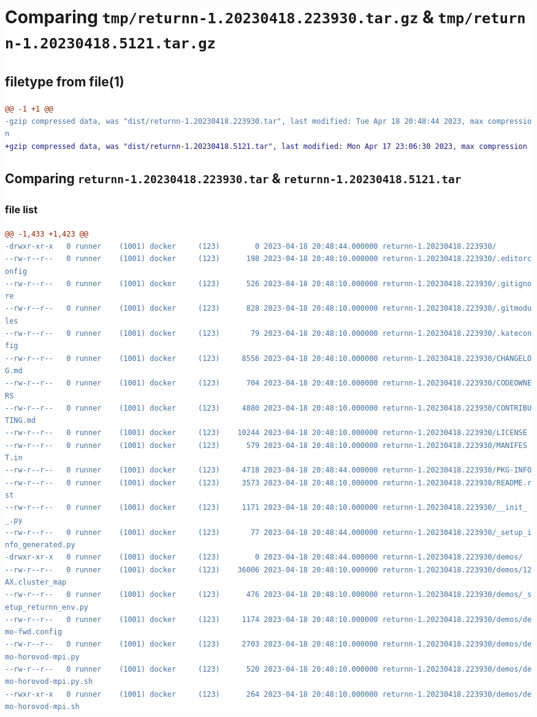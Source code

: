 # Comparing `tmp/returnn-1.20230418.223930.tar.gz` & `tmp/returnn-1.20230418.5121.tar.gz`

## filetype from file(1)

```diff
@@ -1 +1 @@
-gzip compressed data, was "dist/returnn-1.20230418.223930.tar", last modified: Tue Apr 18 20:48:44 2023, max compression
+gzip compressed data, was "dist/returnn-1.20230418.5121.tar", last modified: Mon Apr 17 23:06:30 2023, max compression
```

## Comparing `returnn-1.20230418.223930.tar` & `returnn-1.20230418.5121.tar`

### file list

```diff
@@ -1,433 +1,423 @@
-drwxr-xr-x   0 runner    (1001) docker     (123)        0 2023-04-18 20:48:44.000000 returnn-1.20230418.223930/
--rw-r--r--   0 runner    (1001) docker     (123)      198 2023-04-18 20:48:10.000000 returnn-1.20230418.223930/.editorconfig
--rw-r--r--   0 runner    (1001) docker     (123)      526 2023-04-18 20:48:10.000000 returnn-1.20230418.223930/.gitignore
--rw-r--r--   0 runner    (1001) docker     (123)      828 2023-04-18 20:48:10.000000 returnn-1.20230418.223930/.gitmodules
--rw-r--r--   0 runner    (1001) docker     (123)       79 2023-04-18 20:48:10.000000 returnn-1.20230418.223930/.kateconfig
--rw-r--r--   0 runner    (1001) docker     (123)     8556 2023-04-18 20:48:10.000000 returnn-1.20230418.223930/CHANGELOG.md
--rw-r--r--   0 runner    (1001) docker     (123)      704 2023-04-18 20:48:10.000000 returnn-1.20230418.223930/CODEOWNERS
--rw-r--r--   0 runner    (1001) docker     (123)     4880 2023-04-18 20:48:10.000000 returnn-1.20230418.223930/CONTRIBUTING.md
--rw-r--r--   0 runner    (1001) docker     (123)    10244 2023-04-18 20:48:10.000000 returnn-1.20230418.223930/LICENSE
--rw-r--r--   0 runner    (1001) docker     (123)      579 2023-04-18 20:48:10.000000 returnn-1.20230418.223930/MANIFEST.in
--rw-r--r--   0 runner    (1001) docker     (123)     4718 2023-04-18 20:48:44.000000 returnn-1.20230418.223930/PKG-INFO
--rw-r--r--   0 runner    (1001) docker     (123)     3573 2023-04-18 20:48:10.000000 returnn-1.20230418.223930/README.rst
--rw-r--r--   0 runner    (1001) docker     (123)     1171 2023-04-18 20:48:10.000000 returnn-1.20230418.223930/__init__.py
--rw-r--r--   0 runner    (1001) docker     (123)       77 2023-04-18 20:48:44.000000 returnn-1.20230418.223930/_setup_info_generated.py
-drwxr-xr-x   0 runner    (1001) docker     (123)        0 2023-04-18 20:48:44.000000 returnn-1.20230418.223930/demos/
--rw-r--r--   0 runner    (1001) docker     (123)    36006 2023-04-18 20:48:10.000000 returnn-1.20230418.223930/demos/12AX.cluster_map
--rw-r--r--   0 runner    (1001) docker     (123)      476 2023-04-18 20:48:10.000000 returnn-1.20230418.223930/demos/_setup_returnn_env.py
--rw-r--r--   0 runner    (1001) docker     (123)     1174 2023-04-18 20:48:10.000000 returnn-1.20230418.223930/demos/demo-fwd.config
--rw-r--r--   0 runner    (1001) docker     (123)     2703 2023-04-18 20:48:10.000000 returnn-1.20230418.223930/demos/demo-horovod-mpi.py
--rw-r--r--   0 runner    (1001) docker     (123)      520 2023-04-18 20:48:10.000000 returnn-1.20230418.223930/demos/demo-horovod-mpi.py.sh
--rwxr-xr-x   0 runner    (1001) docker     (123)      264 2023-04-18 20:48:10.000000 returnn-1.20230418.223930/demos/demo-horovod-mpi.sh
```